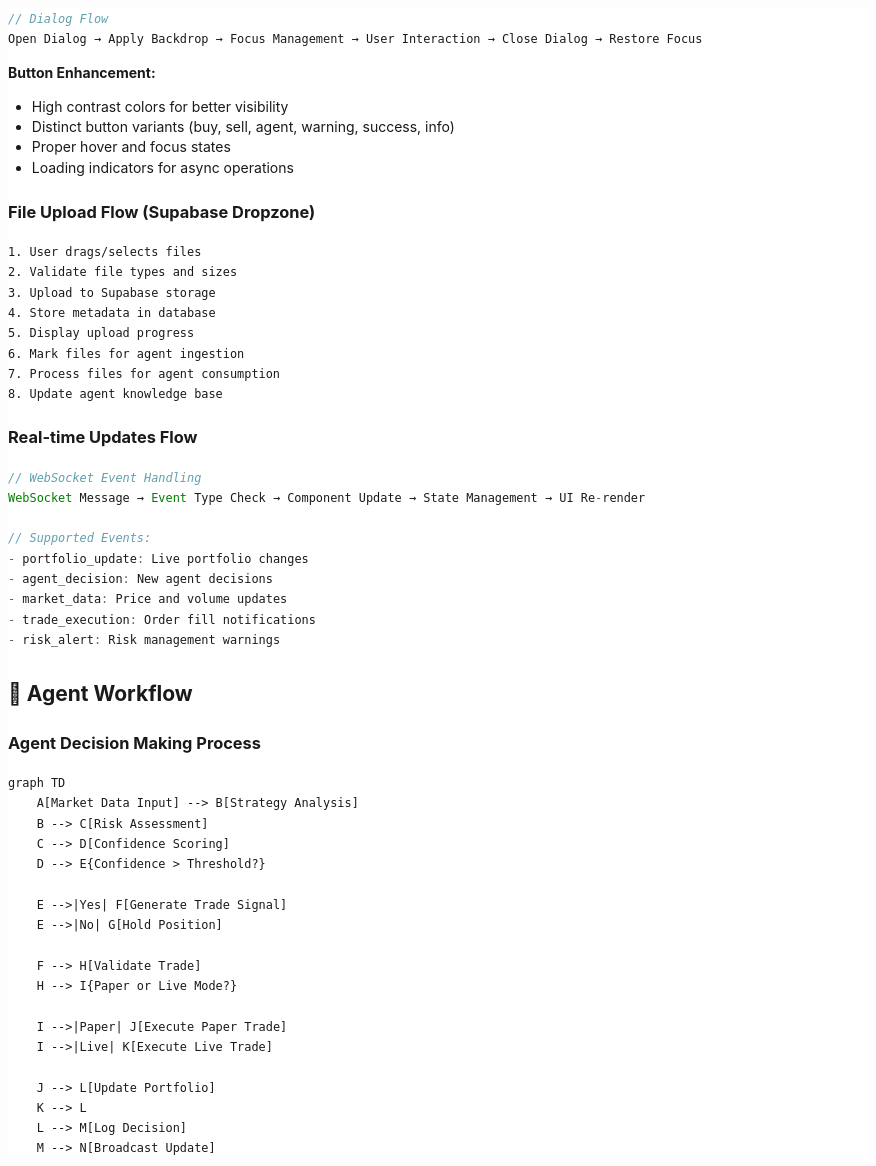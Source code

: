```typescript
// Dialog Flow
Open Dialog → Apply Backdrop → Focus Management → User Interaction → Close Dialog → Restore Focus
```

**Button Enhancement:**
- High contrast colors for better visibility
- Distinct button variants (buy, sell, agent, warning, success, info)
- Proper hover and focus states
- Loading indicators for async operations

### File Upload Flow (Supabase Dropzone)

```
1. User drags/selects files
2. Validate file types and sizes
3. Upload to Supabase storage
4. Store metadata in database
5. Display upload progress
6. Mark files for agent ingestion
7. Process files for agent consumption
8. Update agent knowledge base
```

### Real-time Updates Flow

```typescript
// WebSocket Event Handling
WebSocket Message → Event Type Check → Component Update → State Management → UI Re-render

// Supported Events:
- portfolio_update: Live portfolio changes
- agent_decision: New agent decisions
- market_data: Price and volume updates
- trade_execution: Order fill notifications
- risk_alert: Risk management warnings
```

## 🤖 Agent Workflow

### Agent Decision Making Process

```mermaid
graph TD
    A[Market Data Input] --> B[Strategy Analysis]
    B --> C[Risk Assessment]
    C --> D[Confidence Scoring]
    D --> E{Confidence > Threshold?}
    
    E -->|Yes| F[Generate Trade Signal]
    E -->|No| G[Hold Position]
    
    F --> H[Validate Trade]
    H --> I{Paper or Live Mode?}
    
    I -->|Paper| J[Execute Paper Trade]
    I -->|Live| K[Execute Live Trade]
    
    J --> L[Update Portfolio]
    K --> L
    L --> M[Log Decision]
    M --> N[Broadcast Update]
```
